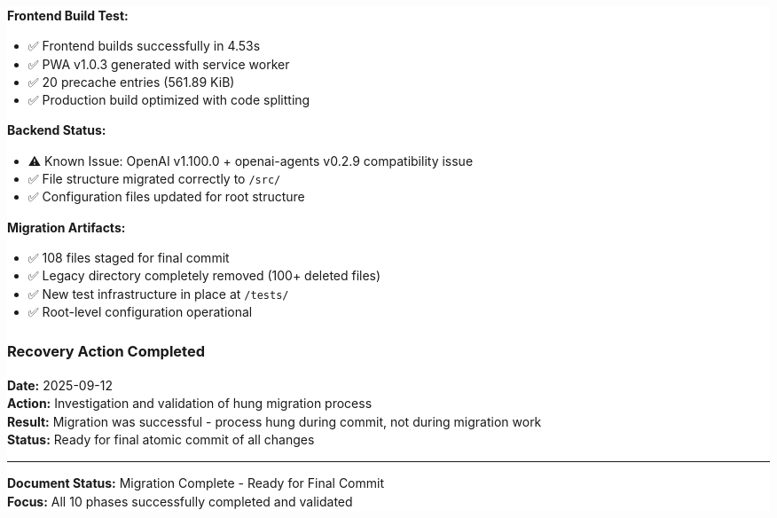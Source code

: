 **Frontend Build Test:**

- ✅ Frontend builds successfully in 4.53s
- ✅ PWA v1.0.3 generated with service worker
- ✅ 20 precache entries (561.89 KiB)
- ✅ Production build optimized with code splitting

**Backend Status:**

- ⚠️ Known Issue: OpenAI v1.100.0 + openai-agents v0.2.9 compatibility issue
- ✅ File structure migrated correctly to `/src/`
- ✅ Configuration files updated for root structure

**Migration Artifacts:**

- ✅ 108 files staged for final commit
- ✅ Legacy directory completely removed (100+ deleted files)
- ✅ New test infrastructure in place at `/tests/`
- ✅ Root-level configuration operational

### Recovery Action Completed

**Date:** 2025-09-12  
**Action:** Investigation and validation of hung migration process  
**Result:** Migration was successful - process hung during commit, not during migration work  
**Status:** Ready for final atomic commit of all changes  

---

**Document Status:** Migration Complete - Ready for Final Commit  
**Focus:** All 10 phases successfully completed and validated

